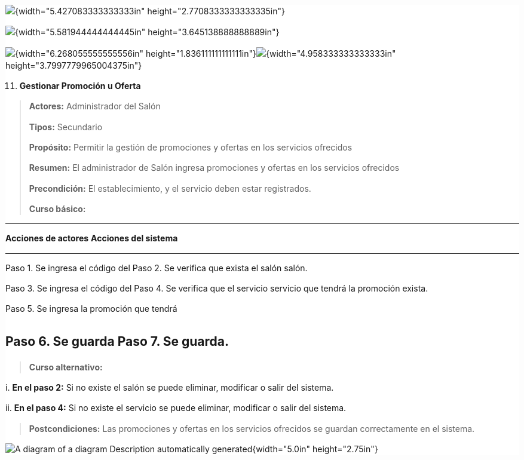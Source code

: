 ![](media/image71.png){width="5.427083333333333in"
height="2.7708333333333335in"}

![](media/image72.png){width="5.581944444444445in"
height="3.645138888888889in"}

![](media/image73.png){width="6.268055555555556in"
height="1.836111111111111in"}![](media/image74.png){width="4.958333333333333in"
height="3.7997779965004375in"}

11. **Gestionar Promoción u Oferta**

> **Actores:** Administrador del Salón
>
> **Tipos:** Secundario
>
> **Propósito:** Permitir la gestión de promociones y ofertas en los
> servicios ofrecidos
>
> **Resumen:** El administrador de Salón ingresa promociones y ofertas
> en los servicios ofrecidos
>
> **Precondición:** El establecimiento, y el servicio deben estar
> registrados.
>
> **Curso básico:**

  -----------------------------------------------------------------------
  **Acciones de actores**             **Acciones del sistema**
  ----------------------------------- -----------------------------------
  Paso 1. Se ingresa el código del    Paso 2. Se verifica que exista el
  salón                               salón.

  Paso 3. Se ingresa el código del    Paso 4. Se verifica que el servicio
  servicio que tendrá la promoción    exista.

  Paso 5. Se ingresa la promoción que 
  tendrá                              

  Paso 6. Se guarda                   Paso 7. Se guarda.
  -----------------------------------------------------------------------

> **Curso alternativo:**

i.  **En el paso 2:** Si no existe el salón se puede eliminar, modificar
    o salir del sistema.

ii. **En el paso 4:** Si no existe el servicio se puede eliminar,
    modificar o salir del sistema.

> **Postcondiciones:** Las promociones y ofertas en los servicios
> ofrecidos se guardan correctamente en el sistema.

![A diagram of a diagram Description automatically
generated](media/image75.png){width="5.0in" height="2.75in"}
